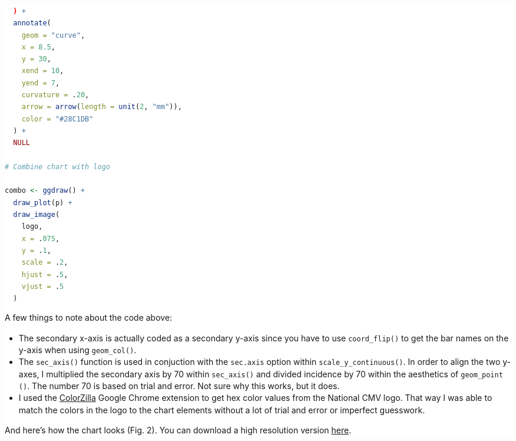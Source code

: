 ``` r
  ) +
  annotate(
    geom = "curve", 
    x = 8.5, 
    y = 30, 
    xend = 10, 
    yend = 7,
    curvature = .20, 
    arrow = arrow(length = unit(2, "mm")),
    color = "#28C1DB"
  ) +
  NULL

# Combine chart with logo

combo <- ggdraw() +
  draw_plot(p) +
  draw_image(
    logo, 
    x = .075, 
    y = .1, 
    scale = .2, 
    hjust = .5, 
    vjust = .5
  )
```

A few things to note about the code above:

-   The secondary x-axis is actually coded as a secondary y-axis since
    you have to use `coord_flip()` to get the bar names on the y-axis
    when using `geom_col()`.
-   The `sec_axis()` function is used in conjuction with the `sec.axis`
    option within `scale_y_continuous()`. In order to align the two
    y-axes, I multiplied the secondary axis by 70 within `sec_axis()`
    and divided incidence by 70 within the aesthetics of `geom_point()`.
    The number 70 is based on trial and error. Not sure why this works,
    but it does.
-   I used the [ColorZilla](https://www.colorzilla.com/chrome/) Google
    Chrome extension to get hex color values from the National CMV logo.
    That way I was able to match the colors in the logo to the chart
    elements without a lot of trial and error or imperfect guesswork.

And here’s how the chart looks (Fig. 2). You can download a high
resolution version [here](https://github.com/seth-dobson/cmv-charts).
